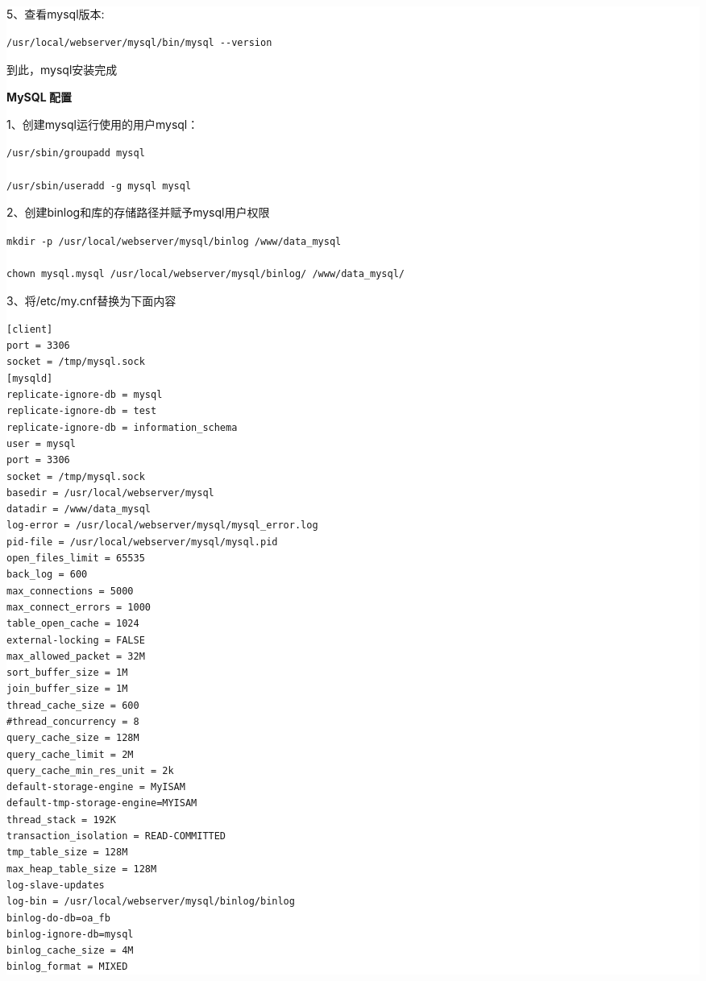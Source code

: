 5、查看mysql版本:

```
/usr/local/webserver/mysql/bin/mysql --version
```

到此，mysql安装完成

**MySQL 配置**

1、创建mysql运行使用的用户mysql：

```
/usr/sbin/groupadd mysql

/usr/sbin/useradd -g mysql mysql
```

2、创建binlog和库的存储路径并赋予mysql用户权限

```
mkdir -p /usr/local/webserver/mysql/binlog /www/data_mysql

chown mysql.mysql /usr/local/webserver/mysql/binlog/ /www/data_mysql/
```

3、将/etc/my.cnf替换为下面内容

```
[client]
port = 3306
socket = /tmp/mysql.sock
[mysqld]
replicate-ignore-db = mysql
replicate-ignore-db = test
replicate-ignore-db = information_schema
user = mysql
port = 3306
socket = /tmp/mysql.sock
basedir = /usr/local/webserver/mysql
datadir = /www/data_mysql
log-error = /usr/local/webserver/mysql/mysql_error.log
pid-file = /usr/local/webserver/mysql/mysql.pid
open_files_limit = 65535
back_log = 600
max_connections = 5000
max_connect_errors = 1000
table_open_cache = 1024
external-locking = FALSE
max_allowed_packet = 32M
sort_buffer_size = 1M
join_buffer_size = 1M
thread_cache_size = 600
#thread_concurrency = 8
query_cache_size = 128M
query_cache_limit = 2M
query_cache_min_res_unit = 2k
default-storage-engine = MyISAM
default-tmp-storage-engine=MYISAM
thread_stack = 192K
transaction_isolation = READ-COMMITTED
tmp_table_size = 128M
max_heap_table_size = 128M
log-slave-updates
log-bin = /usr/local/webserver/mysql/binlog/binlog
binlog-do-db=oa_fb
binlog-ignore-db=mysql
binlog_cache_size = 4M
binlog_format = MIXED
```